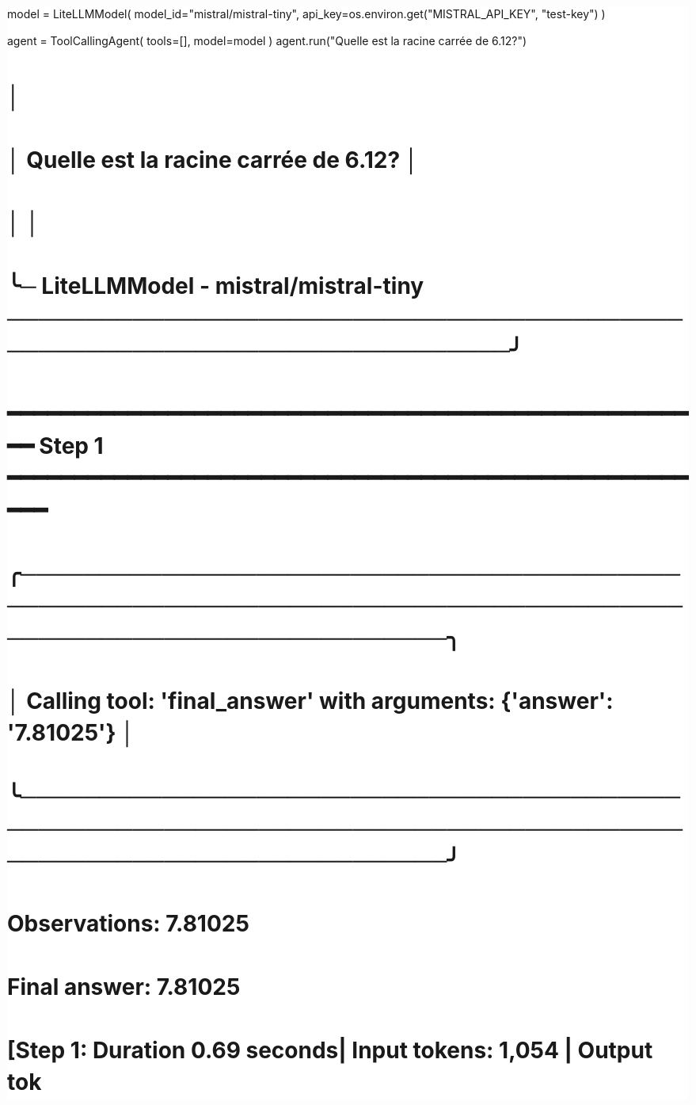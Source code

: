 model = LiteLLMModel(
    model_id="mistral/mistral-tiny",
    api_key=os.environ.get("MISTRAL_API_KEY", "test-key")
)

agent = ToolCallingAgent(
    tools=[],
    model=model    )
agent.run("Quelle est la racine carrée de 6.12?")


#                                                                                                              │
# │ Quelle est la racine carrée de 6.12?                                                                            │
# │                                                                                                                 │
# ╰─ LiteLLMModel - mistral/mistral-tiny ───────────────────────────────────────────────────────────────────────────╯
# ━━━━━━━━━━━━━━━━━━━━━━━━━━━━━━━━━━━━━━━━━━━━━━━━━━━━━ Step 1 ━━━━━━━━━━━━━━━━━━━━━━━━━━━━━━━━━━━━━━━━━━━━━━━━━━━━━━
# ╭─────────────────────────────────────────────────────────────────────────────────────────────────────────────────╮
# │ Calling tool: 'final_answer' with arguments: {'answer': '7.81025'}                                              │
# ╰─────────────────────────────────────────────────────────────────────────────────────────────────────────────────╯
# Observations: 7.81025
# Final answer: 7.81025
# [Step 1: Duration 0.69 seconds| Input tokens: 1,054 | Output tok





